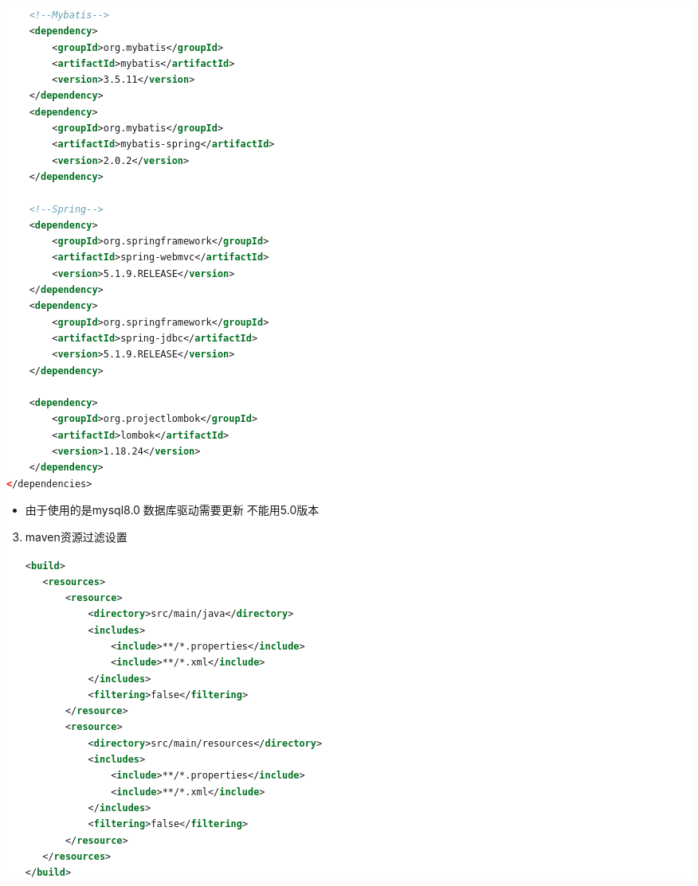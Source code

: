    ```xml
       <!--Mybatis-->
       <dependency>
           <groupId>org.mybatis</groupId>
           <artifactId>mybatis</artifactId>
           <version>3.5.11</version>
       </dependency>
       <dependency>
           <groupId>org.mybatis</groupId>
           <artifactId>mybatis-spring</artifactId>
           <version>2.0.2</version>
       </dependency>
   
       <!--Spring-->
       <dependency>
           <groupId>org.springframework</groupId>
           <artifactId>spring-webmvc</artifactId>
           <version>5.1.9.RELEASE</version>
       </dependency>
       <dependency>
           <groupId>org.springframework</groupId>
           <artifactId>spring-jdbc</artifactId>
           <version>5.1.9.RELEASE</version>
       </dependency>
   
       <dependency>
           <groupId>org.projectlombok</groupId>
           <artifactId>lombok</artifactId>
           <version>1.18.24</version>
       </dependency>
   </dependencies>
   ```

   - 由于使用的是mysql8.0 数据库驱动需要更新 不能用5.0版本

3. maven资源过滤设置

   ```xml
   <build>
      <resources>
          <resource>
              <directory>src/main/java</directory>
              <includes>
                  <include>**/*.properties</include>
                  <include>**/*.xml</include>
              </includes>
              <filtering>false</filtering>
          </resource>
          <resource>
              <directory>src/main/resources</directory>
              <includes>
                  <include>**/*.properties</include>
                  <include>**/*.xml</include>
              </includes>
              <filtering>false</filtering>
          </resource>
      </resources>
   </build>
   ```
